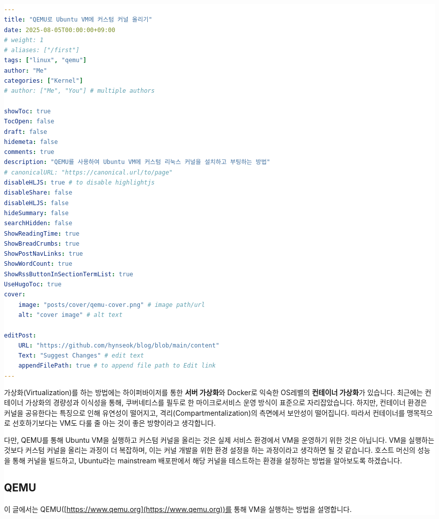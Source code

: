 ```yaml
---
title: "QEMU로 Ubuntu VM에 커스텀 커널 올리기"
date: 2025-08-05T00:00:00+09:00
# weight: 1
# aliases: ["/first"]
tags: ["linux", "qemu"]
author: "Me"
categories: ["Kernel"]
# author: ["Me", "You"] # multiple authors

showToc: true
TocOpen: false
draft: false
hidemeta: false
comments: true
description: "QEMU를 사용하여 Ubuntu VM에 커스텀 리눅스 커널을 설치하고 부팅하는 방법"
# canonicalURL: "https://canonical.url/to/page"
disableHLJS: true # to disable highlightjs
disableShare: false
disableHLJS: false
hideSummary: false
searchHidden: false
ShowReadingTime: true
ShowBreadCrumbs: true
ShowPostNavLinks: true
ShowWordCount: true
ShowRssButtonInSectionTermList: true
UseHugoToc: true
cover:
    image: "posts/cover/qemu-cover.png" # image path/url
    alt: "cover image" # alt text

editPost:
    URL: "https://github.com/hynseok/blog/blob/main/content"
    Text: "Suggest Changes" # edit text
    appendFilePath: true # to append file path to Edit link
---
```


가상화(Virtualization)를 하는 방법에는 하이퍼바이저를 통한 **서버 가상화**와 Docker로 익숙한 OS레벨의 **컨테이너 가상화**가 있습니다. 최근에는 컨테이너 가상화의 경량성과 이식성을 통해, 쿠버네티스를 필두로 한 마이크로서비스 운영 방식이 표준으로 자리잡았습니다. 하지만, 컨테이너 환경은 커널을 공유한다는 특징으로 인해 유연성이 떨어지고, 격리(Compartmentalization)의 측면에서 보안성이 떨어집니다. 따라서 컨테이너를 맹목적으로 선호하기보다는 VM도 다룰 줄 아는 것이 좋은 방향이라고 생각합니다.

다만, QEMU를 통해 Ubuntu VM을 실행하고 커스텀 커널을 올리는 것은 실제 서비스 환경에서 VM을 운영하기 위한 것은 아닙니다. VM을 실행하는 것보다 커스텀 커널을 올리는 과정이 더 복잡하며, 이는 커널 개발을 위한 환경 설정을 하는 과정이라고 생각하면 될 것 같습니다. 호스트 머신의 성능을 통해 커널을 빌드하고, Ubuntu라는 mainstream 배포판에서 해당 커널을 테스트하는 환경을 설정하는 방법을 알아보도록 하겠습니다.

## QEMU
이 글에서는 QEMU([https://www.qemu.org](https://www.qemu.org))를 통해 VM을 실행하는 방법을 설명합니다.
